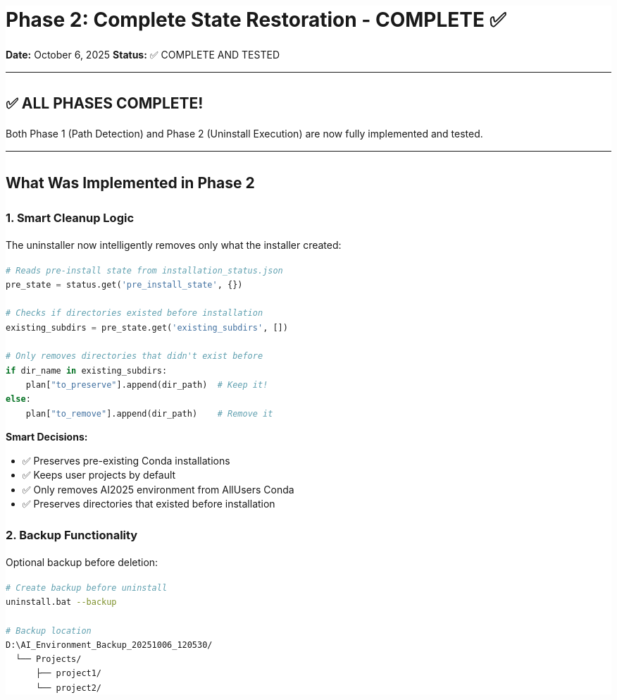# Phase 2: Complete State Restoration - COMPLETE ✅

**Date:** October 6, 2025
**Status:** ✅ COMPLETE AND TESTED

---

## ✅ **ALL PHASES COMPLETE!**

Both Phase 1 (Path Detection) and Phase 2 (Uninstall Execution) are now fully implemented and tested.

---

## What Was Implemented in Phase 2

### **1. Smart Cleanup Logic**

The uninstaller now intelligently removes only what the installer created:

```python
# Reads pre-install state from installation_status.json
pre_state = status.get('pre_install_state', {})

# Checks if directories existed before installation
existing_subdirs = pre_state.get('existing_subdirs', [])

# Only removes directories that didn't exist before
if dir_name in existing_subdirs:
    plan["to_preserve"].append(dir_path)  # Keep it!
else:
    plan["to_remove"].append(dir_path)    # Remove it
```

**Smart Decisions:**
- ✅ Preserves pre-existing Conda installations
- ✅ Keeps user projects by default
- ✅ Only removes AI2025 environment from AllUsers Conda
- ✅ Preserves directories that existed before installation

### **2. Backup Functionality**

Optional backup before deletion:

```bash
# Create backup before uninstall
uninstall.bat --backup

# Backup location
D:\AI_Environment_Backup_20251006_120530/
  └── Projects/
      ├── project1/
      └── project2/
```
